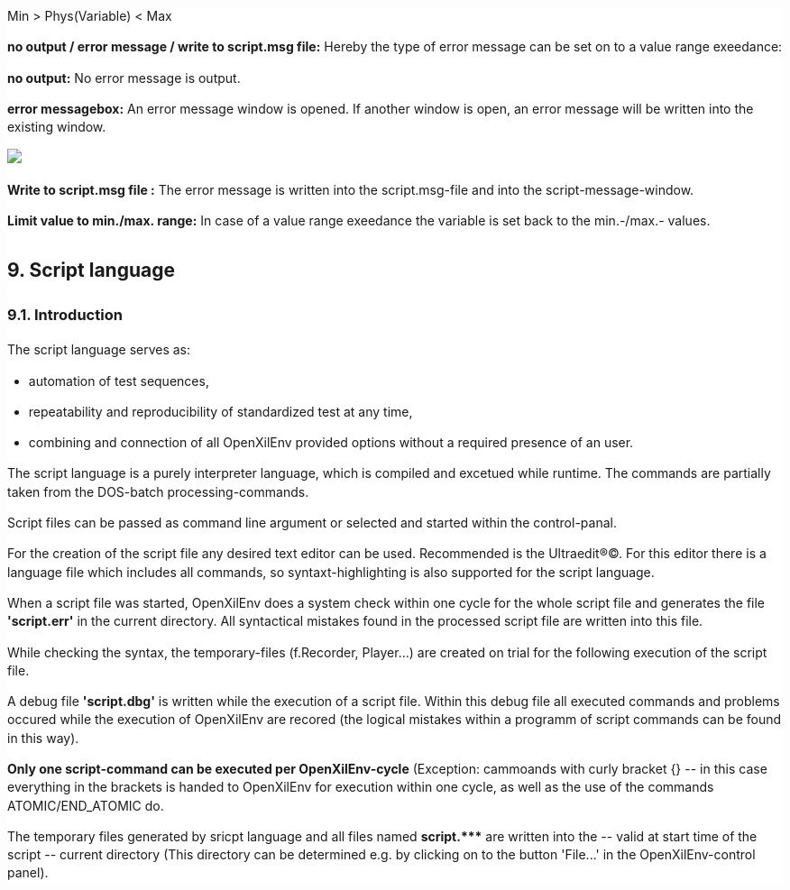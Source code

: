 Min \> Phys(Variable) \< Max

**no output / error message / write to script.msg file:** Hereby the type of error message can be set on to a value range exeedance:

**no output:** No error message is output.

**error messagebox:** An error message window is opened. If another window is open, an error message will be written into the existing window.

![](./Images/ErrorWindow.png)

**Write to script.msg file :** The error message is written into the script.msg-file and into the script-message-window.

**Limit value to min./max. range:** In case of a value range exeedance the variable is set back to the min.-/max.- values.

##  9. <a name='Scriptlanguage'></a>Script language

###  9.1. <a name='Introduction'></a>Introduction

The script language serves as:

-   automation of test sequences,

-   repeatability and reproducibility of standardized test at any time,

-   combining and connection of all OpenXilEnv provided options without a required presence of an user.

The script language is a purely interpreter language, which is compiled and excetued while runtime. The commands are partially taken from the DOS-batch processing-commands.

Script files can be passed as command line argument or selected and started within the control-panal.

For the creation of the script file any desired text editor can be used. Recommended is the Ultraedit®©. For this editor there is a language file which includes all commands, so syntaxt-highlighting is also supported for the script language.

When a script file was started, OpenXilEnv does a system check within one cycle for the whole script file and generates the file **'script.err'** in the current directory. All syntactical mistakes found in the processed script file are written into this file.

While checking the syntax, the temporary-files (f.Recorder, Player\...) are created on trial for the following execution of the script file.

A debug file **'script.dbg'** is written while the execution of a script file. Within this debug file all executed commands and problems occured while the execution of OpenXilEnv are recored (the logical mistakes within a programm of script commands can be found in this way).

**Only one script-command can be executed per OpenXilEnv-cycle** (Exception: cammoands with curly bracket {} -- in this case everything in the brackets is handed to OpenXilEnv for execution within one cycle, as well as the use of the commands ATOMIC/END_ATOMIC do.

The temporary files generated by sricpt language and all files named **script.\*\*\*** are written into the -- valid at start time of the script -- current directory (This directory can be determined e.g. by clicking on to the button \'File\...\' in the OpenXilEnv-control panel).
